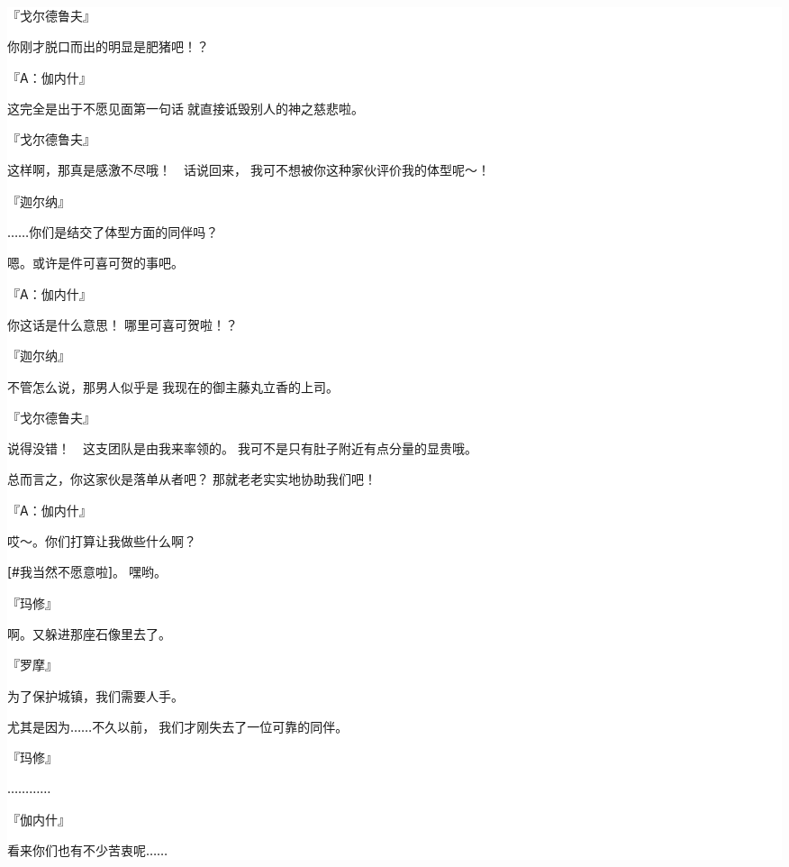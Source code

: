 『戈尔德鲁夫』

你刚才脱口而出的明显是肥猪吧！？

『A：伽内什』

这完全是出于不愿见面第一句话
就直接诋毁别人的神之慈悲啦。

『戈尔德鲁夫』

这样啊，那真是感激不尽哦！　话说回来，
我可不想被你这种家伙评价我的体型呢～！

『迦尔纳』

……你们是结交了体型方面的同伴吗？

嗯。或许是件可喜可贺的事吧。

『A：伽内什』

你这话是什么意思！
哪里可喜可贺啦！？

『迦尔纳』

不管怎么说，那男人似乎是
我现在的御主藤丸立香的上司。

『戈尔德鲁夫』

说得没错！　这支团队是由我来率领的。
我可不是只有肚子附近有点分量的显贵哦。

总而言之，你这家伙是落单从者吧？
那就老老实实地协助我们吧！

『A：伽内什』

哎～。你们打算让我做些什么啊？

[#我当然不愿意啦]。
嘿哟。

『玛修』

啊。又躲进那座石像里去了。

『罗摩』

为了保护城镇，我们需要人手。

尤其是因为……不久以前，
我们才刚失去了一位可靠的同伴。

『玛修』

…………

『伽内什』

看来你们也有不少苦衷呢……
